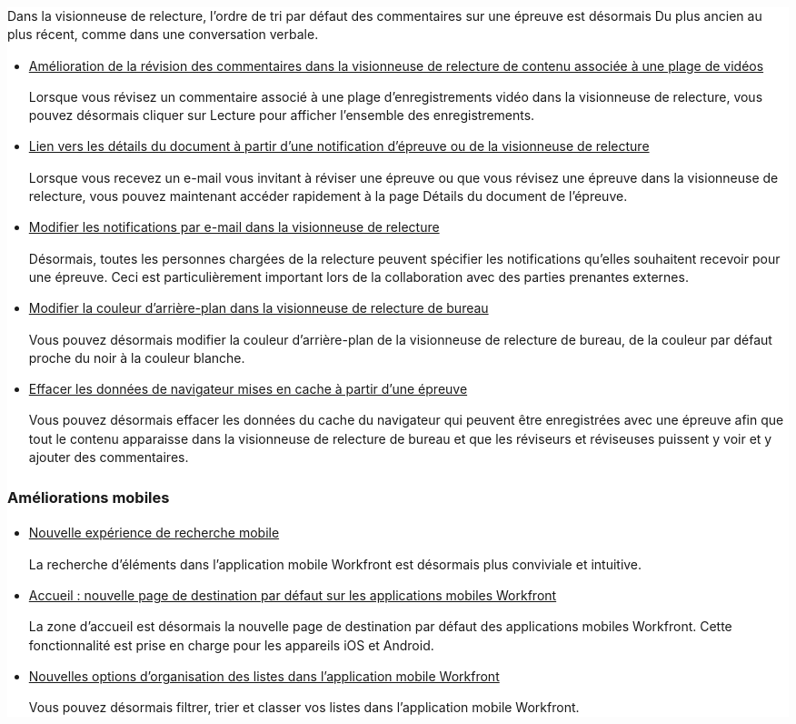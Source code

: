   Dans la visionneuse de relecture, l’ordre de tri par défaut des commentaires sur une épreuve est désormais Du plus ancien au plus récent, comme dans une conversation verbale.

* [Amélioration de la révision des commentaires dans la visionneuse de relecture de contenu associée à une plage de vidéos](https://support.workfront.com/hc/fr-fr/articles/360016372633#enhanced-reviewing-for-comments)

  Lorsque vous révisez un commentaire associé à une plage d’enregistrements vidéo dans la visionneuse de relecture, vous pouvez désormais cliquer sur Lecture pour afficher l’ensemble des enregistrements.

* [Lien vers les détails du document à partir d’une notification d’épreuve ou de la visionneuse de relecture](https://support.workfront.com/hc/fr-fr/articles/360016372633#link-to-document-details)

  Lorsque vous recevez un e-mail vous invitant à réviser une épreuve ou que vous révisez une épreuve dans la visionneuse de relecture, vous pouvez maintenant accéder rapidement à la page Détails du document de l’épreuve.

* [Modifier les notifications par e-mail dans la visionneuse de relecture](https://support.workfront.com/hc/fr-fr/articles/360016372633#change-your-email-notifications)

  Désormais, toutes les personnes chargées de la relecture peuvent spécifier les notifications qu’elles souhaitent recevoir pour une épreuve. Ceci est particulièrement important lors de la collaboration avec des parties prenantes externes.

* [Modifier la couleur d’arrière-plan dans la visionneuse de relecture de bureau](https://support.workfront.com/hc/fr-fr/articles/360016372633#change-the-background-color-in-the-desktop-proofing-viewer)

  Vous pouvez désormais modifier la couleur d’arrière-plan de la visionneuse de relecture de bureau, de la couleur par défaut proche du noir à la couleur blanche.

* [Effacer les données de navigateur mises en cache à partir d’une épreuve](https://support.workfront.com/hc/fr-fr/articles/360016372633#clear-cached-browser-data-from-a-proof)

  Vous pouvez désormais effacer les données du cache du navigateur qui peuvent être enregistrées avec une épreuve afin que tout le contenu apparaisse dans la visionneuse de relecture de bureau et que les réviseurs et réviseuses puissent y voir et y ajouter des commentaires.

### Améliorations mobiles

* [Nouvelle expérience de recherche mobile](https://support.workfront.com/hc/fr-fr/articles/360016374093#new-mobile-search-experience)

  La recherche d’éléments dans l’application mobile Workfront est désormais plus conviviale et intuitive.

* [Accueil : nouvelle page de destination par défaut sur les applications mobiles Workfront](https://support.workfront.com/hc/fr-fr/articles/360016374093#home-is-the-new-default)

  La zone d’accueil est désormais la nouvelle page de destination par défaut des applications mobiles Workfront. Cette fonctionnalité est prise en charge pour les appareils iOS et Android.

* [Nouvelles options d’organisation des listes dans l’application mobile Workfront](https://support.workfront.com/hc/fr-fr/articles/360016374093#new-options-for-organizing)

  Vous pouvez désormais filtrer, trier et classer vos listes dans l’application mobile Workfront.
